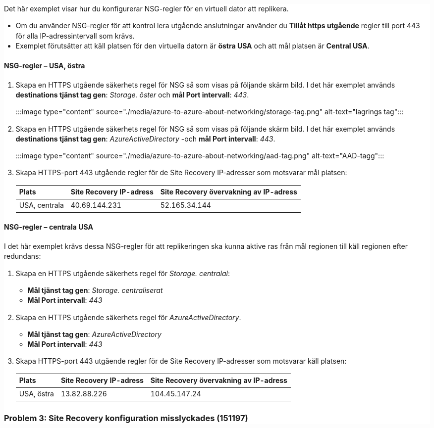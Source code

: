 Det här exemplet visar hur du konfigurerar NSG-regler för en virtuell dator att replikera.

- Om du använder NSG-regler för att kontrol lera utgående anslutningar använder du **Tillåt https utgående** regler till port 443 för alla IP-adressintervall som krävs.
- Exemplet förutsätter att käll platsen för den virtuella datorn är **östra USA** och att mål platsen är **Central USA**.

#### <a name="nsg-rules---east-us"></a>NSG-regler – USA, östra

1. Skapa en HTTPS utgående säkerhets regel för NSG så som visas på följande skärm bild. I det här exemplet används **destinations tjänst tag gen**: _Storage. öster_ och **mål Port intervall**: _443_.

     :::image type="content" source="./media/azure-to-azure-about-networking/storage-tag.png" alt-text="lagrings tag":::

1. Skapa en HTTPS utgående säkerhets regel för NSG så som visas på följande skärm bild. I det här exemplet används **destinations tjänst tag gen**: _AzureActiveDirectory_ -och **mål Port intervall**: _443_.

     :::image type="content" source="./media/azure-to-azure-about-networking/aad-tag.png" alt-text="AAD-tagg":::

1. Skapa HTTPS-port 443 utgående regler för de Site Recovery IP-adresser som motsvarar mål platsen:

   | Plats | Site Recovery IP-adress | Site Recovery övervakning av IP-adress |
   | --- | --- | --- |
   | USA, centrala | 40.69.144.231 | 52.165.34.144 |

#### <a name="nsg-rules---central-us"></a>NSG-regler – centrala USA

I det här exemplet krävs dessa NSG-regler för att replikeringen ska kunna aktive ras från mål regionen till käll regionen efter redundans:

1. Skapa en HTTPS utgående säkerhets regel för _Storage. centralal_:

   - **Mål tjänst tag gen**: _Storage. centraliserat_
   - **Mål Port intervall**: _443_

1. Skapa en HTTPS utgående säkerhets regel för _AzureActiveDirectory_.

   - **Mål tjänst tag gen**: _AzureActiveDirectory_
   - **Mål Port intervall**: _443_

1. Skapa HTTPS-port 443 utgående regler för de Site Recovery IP-adresser som motsvarar käll platsen:

   | Plats | Site Recovery IP-adress | Site Recovery övervakning av IP-adress |
   | --- | --- | --- |
   | USA, östra | 13.82.88.226 | 104.45.147.24 |

### <a name="issue-3-site-recovery-configuration-failed-151197"></a>Problem 3: Site Recovery konfiguration misslyckades (151197)
